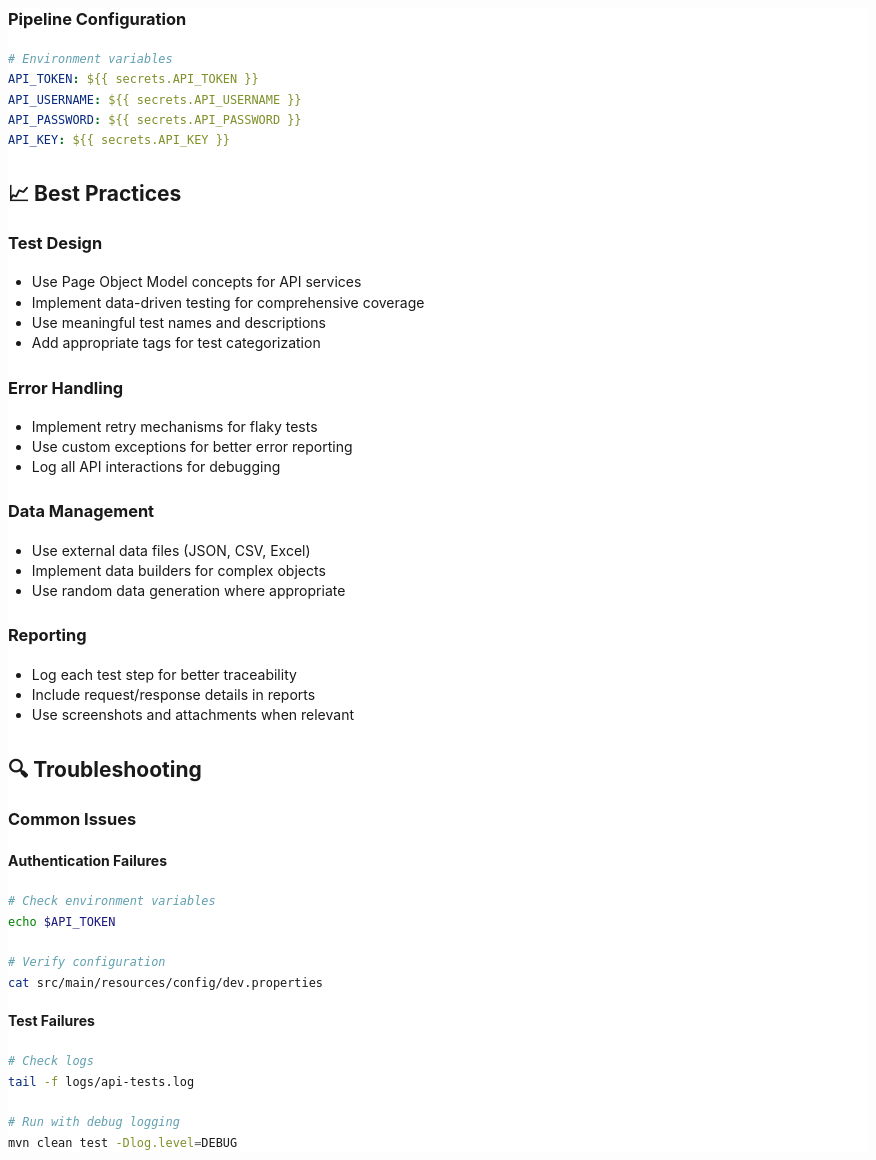 ### Pipeline Configuration
```yaml
# Environment variables
API_TOKEN: ${{ secrets.API_TOKEN }}
API_USERNAME: ${{ secrets.API_USERNAME }}
API_PASSWORD: ${{ secrets.API_PASSWORD }}
API_KEY: ${{ secrets.API_KEY }}
```

## 📈 Best Practices

### Test Design
- Use Page Object Model concepts for API services
- Implement data-driven testing for comprehensive coverage
- Use meaningful test names and descriptions
- Add appropriate tags for test categorization

### Error Handling
- Implement retry mechanisms for flaky tests
- Use custom exceptions for better error reporting
- Log all API interactions for debugging

### Data Management
- Use external data files (JSON, CSV, Excel)
- Implement data builders for complex objects
- Use random data generation where appropriate

### Reporting
- Log each test step for better traceability
- Include request/response details in reports
- Use screenshots and attachments when relevant

## 🔍 Troubleshooting

### Common Issues

#### Authentication Failures
```bash
# Check environment variables
echo $API_TOKEN

# Verify configuration
cat src/main/resources/config/dev.properties
```

#### Test Failures
```bash
# Check logs
tail -f logs/api-tests.log

# Run with debug logging
mvn clean test -Dlog.level=DEBUG
```
